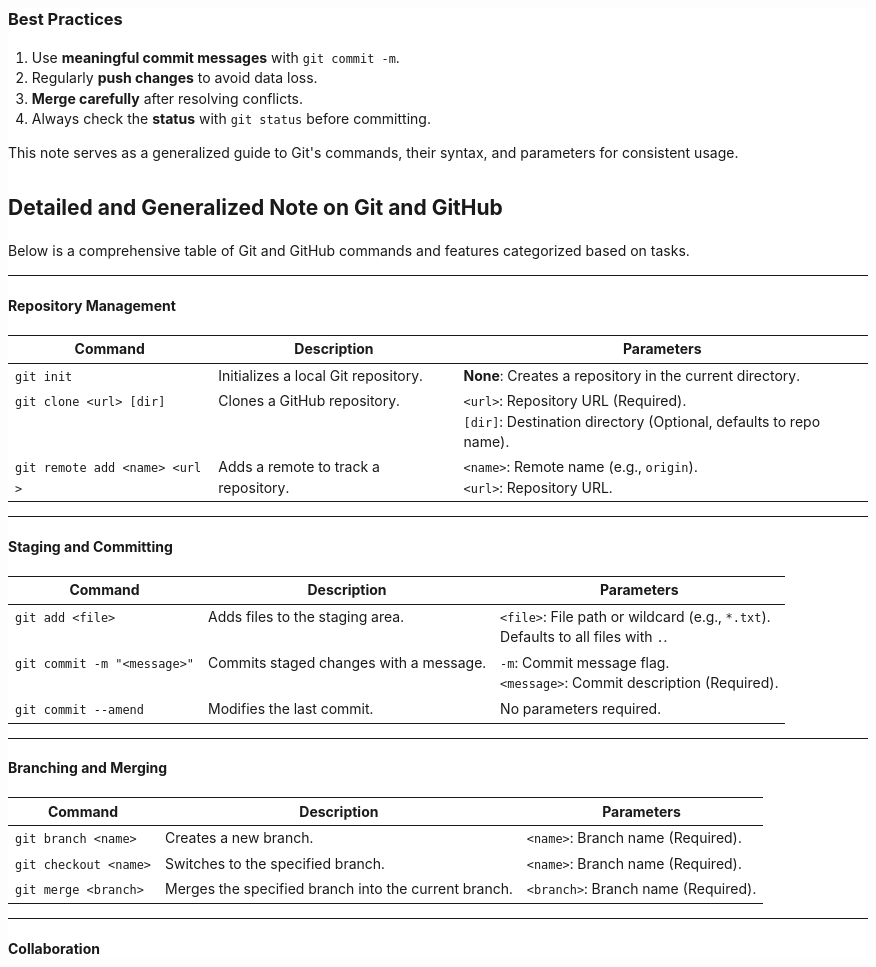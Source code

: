 
### **Best Practices**
1. Use **meaningful commit messages** with `git commit -m`.
2. Regularly **push changes** to avoid data loss.
3. **Merge carefully** after resolving conflicts.
4. Always check the **status** with `git status` before committing.

This note serves as a generalized guide to Git's commands, their syntax, and parameters for consistent usage.


## Detailed and Generalized Note on Git and GitHub

Below is a comprehensive table of Git and GitHub commands and features categorized based on tasks.

---

#### **Repository Management**

| **Command**                  | **Description**                                      | **Parameters**                                                                                                                                                      |
|------------------------------|------------------------------------------------------|--------------------------------------------------------------------------------------------------------------------------------------------------------------------|
| `git init`                   | Initializes a local Git repository.                 | **None**: Creates a repository in the current directory.                                                                                                           |
| `git clone <url> [dir]`      | Clones a GitHub repository.                         | `<url>`: Repository URL (Required). <br> `[dir]`: Destination directory (Optional, defaults to repo name).                                                         |
| `git remote add <name> <url>`| Adds a remote to track a repository.                | `<name>`: Remote name (e.g., `origin`). <br> `<url>`: Repository URL.                                                                                              |

---

#### **Staging and Committing**

| **Command**                   | **Description**                                      | **Parameters**                                                                                                                                                      |
|-------------------------------|------------------------------------------------------|--------------------------------------------------------------------------------------------------------------------------------------------------------------------|
| `git add <file>`              | Adds files to the staging area.                     | `<file>`: File path or wildcard (e.g., `*.txt`). <br> Defaults to all files with `.`.                                                                               |
| `git commit -m "<message>"`   | Commits staged changes with a message.              | `-m`: Commit message flag. <br> `<message>`: Commit description (Required).                                                                                        |
| `git commit --amend`          | Modifies the last commit.                           | No parameters required.                                                                                                                                           |

---

#### **Branching and Merging**

| **Command**                   | **Description**                                      | **Parameters**                                                                                                                                                      |
|-------------------------------|------------------------------------------------------|--------------------------------------------------------------------------------------------------------------------------------------------------------------------|
| `git branch <name>`           | Creates a new branch.                               | `<name>`: Branch name (Required).                                                                                                                                 |
| `git checkout <name>`         | Switches to the specified branch.                  | `<name>`: Branch name (Required).                                                                                                                                 |
| `git merge <branch>`          | Merges the specified branch into the current branch.| `<branch>`: Branch name (Required).                                                                                                                              |

---

#### **Collaboration**
